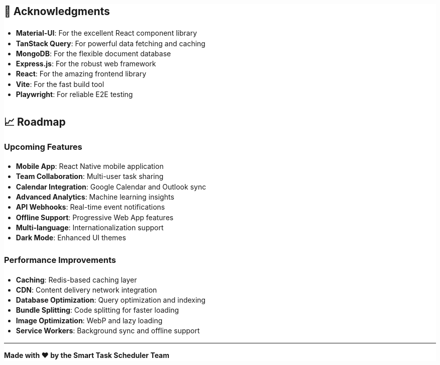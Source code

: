 ## 🎉 Acknowledgments

- **Material-UI**: For the excellent React component library
- **TanStack Query**: For powerful data fetching and caching
- **MongoDB**: For the flexible document database
- **Express.js**: For the robust web framework
- **React**: For the amazing frontend library
- **Vite**: For the fast build tool
- **Playwright**: For reliable E2E testing

## 📈 Roadmap

### Upcoming Features
- **Mobile App**: React Native mobile application
- **Team Collaboration**: Multi-user task sharing
- **Calendar Integration**: Google Calendar and Outlook sync
- **Advanced Analytics**: Machine learning insights
- **API Webhooks**: Real-time event notifications
- **Offline Support**: Progressive Web App features
- **Multi-language**: Internationalization support
- **Dark Mode**: Enhanced UI themes

### Performance Improvements
- **Caching**: Redis-based caching layer
- **CDN**: Content delivery network integration
- **Database Optimization**: Query optimization and indexing
- **Bundle Splitting**: Code splitting for faster loading
- **Image Optimization**: WebP and lazy loading
- **Service Workers**: Background sync and offline support

---

**Made with ❤️ by the Smart Task Scheduler Team**
